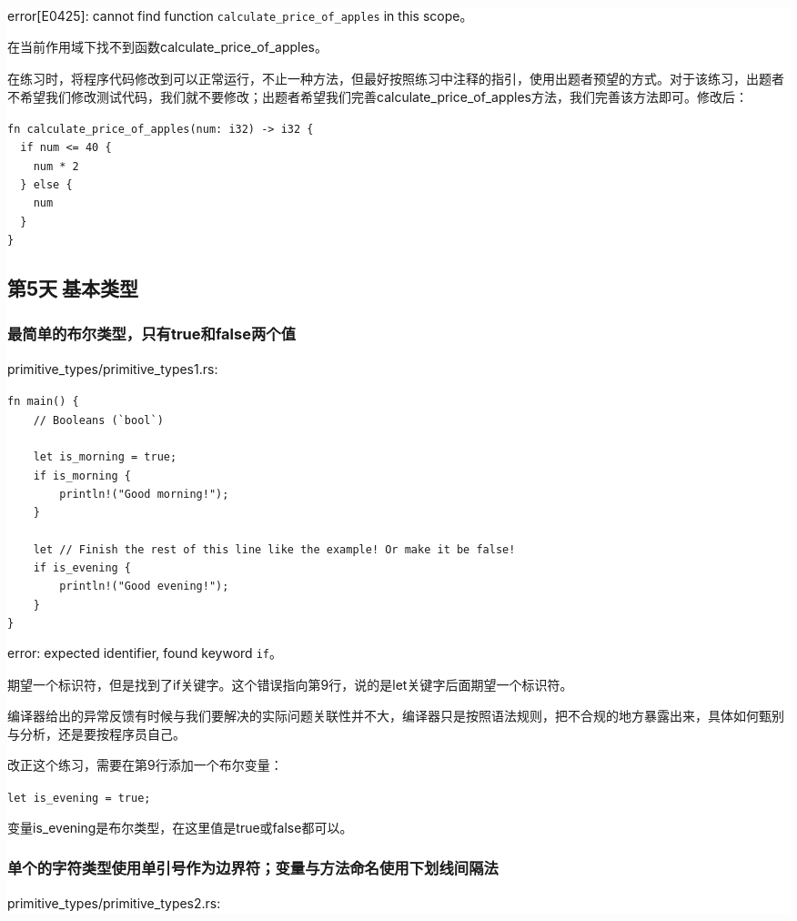 error[E0425]: cannot find function `calculate_price_of_apples` in this scope。

在当前作用域下找不到函数calculate_price_of_apples。

在练习时，将程序代码修改到可以正常运行，不止一种方法，但最好按照练习中注释的指引，使用出题者预望的方式。对于该练习，出题者不希望我们修改测试代码，我们就不要修改；出题者希望我们完善calculate_price_of_apples方法，我们完善该方法即可。修改后：

```
fn calculate_price_of_apples(num: i32) -> i32 {
  if num <= 40 {
    num * 2
  } else {
    num
  }
}
```

## 第5天 基本类型

### 最简单的布尔类型，只有true和false两个值

primitive_types/primitive_types1.rs:

```
fn main() {
    // Booleans (`bool`)

    let is_morning = true;
    if is_morning {
        println!("Good morning!");
    }

    let // Finish the rest of this line like the example! Or make it be false!
    if is_evening {
        println!("Good evening!");
    }
}
```

error: expected identifier, found keyword `if`。

期望一个标识符，但是找到了if关键字。这个错误指向第9行，说的是let关键字后面期望一个标识符。

编译器给出的异常反馈有时候与我们要解决的实际问题关联性并不大，编译器只是按照语法规则，把不合规的地方暴露出来，具体如何甄别与分析，还是要按程序员自己。

改正这个练习，需要在第9行添加一个布尔变量：

```
let is_evening = true;
```

变量is_evening是布尔类型，在这里值是true或false都可以。

### 单个的字符类型使用单引号作为边界符；变量与方法命名使用下划线间隔法

primitive_types/primitive_types2.rs:
